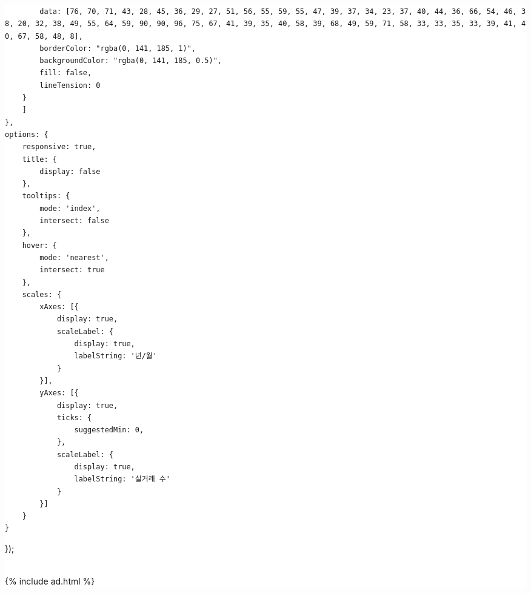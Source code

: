             data: [76, 70, 71, 43, 28, 45, 36, 29, 27, 51, 56, 55, 59, 55, 47, 39, 37, 34, 23, 37, 40, 44, 36, 66, 54, 46, 38, 20, 32, 38, 49, 55, 64, 59, 90, 90, 96, 75, 67, 41, 39, 35, 40, 58, 39, 68, 49, 59, 71, 58, 33, 33, 35, 33, 39, 41, 40, 67, 58, 48, 8],
            borderColor: "rgba(0, 141, 185, 1)",
            backgroundColor: "rgba(0, 141, 185, 0.5)",
            fill: false,
            lineTension: 0
        }
        ]
    },
    options: {
        responsive: true,
        title: {
            display: false
        },
        tooltips: {
            mode: 'index',
            intersect: false
        },
        hover: {
            mode: 'nearest',
            intersect: true
        },
        scales: {
            xAxes: [{
                display: true,
                scaleLabel: {
                    display: true,
                    labelString: '년/월'
                }
            }],
            yAxes: [{
                display: true,
                ticks: {
                    suggestedMin: 0,
                },
                scaleLabel: {
                    display: true,
                    labelString: '실거래 수'
                }
            }]
        }
    }
});

</script>


<br>
{% include ad.html %}
<br>

